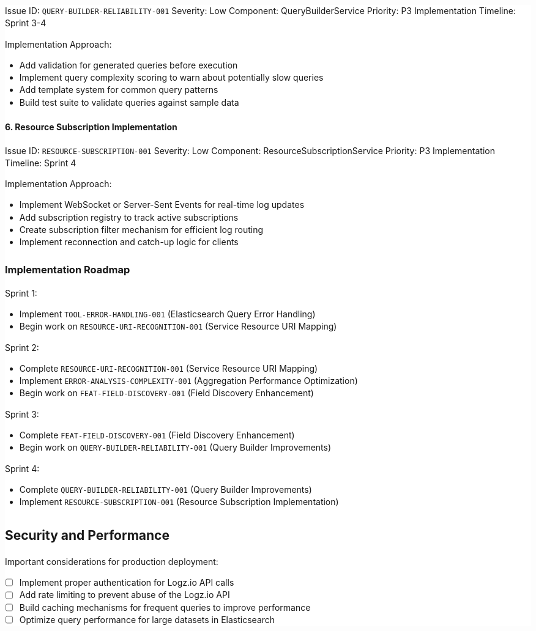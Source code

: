 Issue ID: `QUERY-BUILDER-RELIABILITY-001`
Severity: Low
Component: QueryBuilderService
Priority: P3
Implementation Timeline: Sprint 3-4

Implementation Approach:

- Add validation for generated queries before execution
- Implement query complexity scoring to warn about potentially slow queries
- Add template system for common query patterns
- Build test suite to validate queries against sample data

#### 6. Resource Subscription Implementation

Issue ID: `RESOURCE-SUBSCRIPTION-001`
Severity: Low
Component: ResourceSubscriptionService
Priority: P3
Implementation Timeline: Sprint 4

Implementation Approach:

- Implement WebSocket or Server-Sent Events for real-time log updates
- Add subscription registry to track active subscriptions
- Create subscription filter mechanism for efficient log routing
- Implement reconnection and catch-up logic for clients

### Implementation Roadmap

Sprint 1:

- Implement `TOOL-ERROR-HANDLING-001` (Elasticsearch Query Error Handling)
- Begin work on `RESOURCE-URI-RECOGNITION-001` (Service Resource URI Mapping)

Sprint 2:

- Complete `RESOURCE-URI-RECOGNITION-001` (Service Resource URI Mapping)
- Implement `ERROR-ANALYSIS-COMPLEXITY-001` (Aggregation Performance Optimization)
- Begin work on `FEAT-FIELD-DISCOVERY-001` (Field Discovery Enhancement)

Sprint 3:

- Complete `FEAT-FIELD-DISCOVERY-001` (Field Discovery Enhancement)
- Begin work on `QUERY-BUILDER-RELIABILITY-001` (Query Builder Improvements)

Sprint 4:

- Complete `QUERY-BUILDER-RELIABILITY-001` (Query Builder Improvements)
- Implement `RESOURCE-SUBSCRIPTION-001` (Resource Subscription Implementation)

## Security and Performance

Important considerations for production deployment:

- [ ] Implement proper authentication for Logz.io API calls
- [ ] Add rate limiting to prevent abuse of the Logz.io API
- [ ] Build caching mechanisms for frequent queries to improve performance
- [ ] Optimize query performance for large datasets in Elasticsearch
